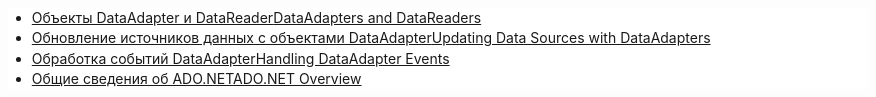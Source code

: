 - [<span data-ttu-id="fc915-151">Объекты DataAdapter и DataReader</span><span class="sxs-lookup"><span data-stu-id="fc915-151">DataAdapters and DataReaders</span></span>](dataadapters-and-datareaders.md)
- [<span data-ttu-id="fc915-152">Обновление источников данных с объектами DataAdapter</span><span class="sxs-lookup"><span data-stu-id="fc915-152">Updating Data Sources with DataAdapters</span></span>](updating-data-sources-with-dataadapters.md)
- [<span data-ttu-id="fc915-153">Обработка событий DataAdapter</span><span class="sxs-lookup"><span data-stu-id="fc915-153">Handling DataAdapter Events</span></span>](handling-dataadapter-events.md)
- [<span data-ttu-id="fc915-154">Общие сведения об ADO.NET</span><span class="sxs-lookup"><span data-stu-id="fc915-154">ADO.NET Overview</span></span>](ado-net-overview.md)

